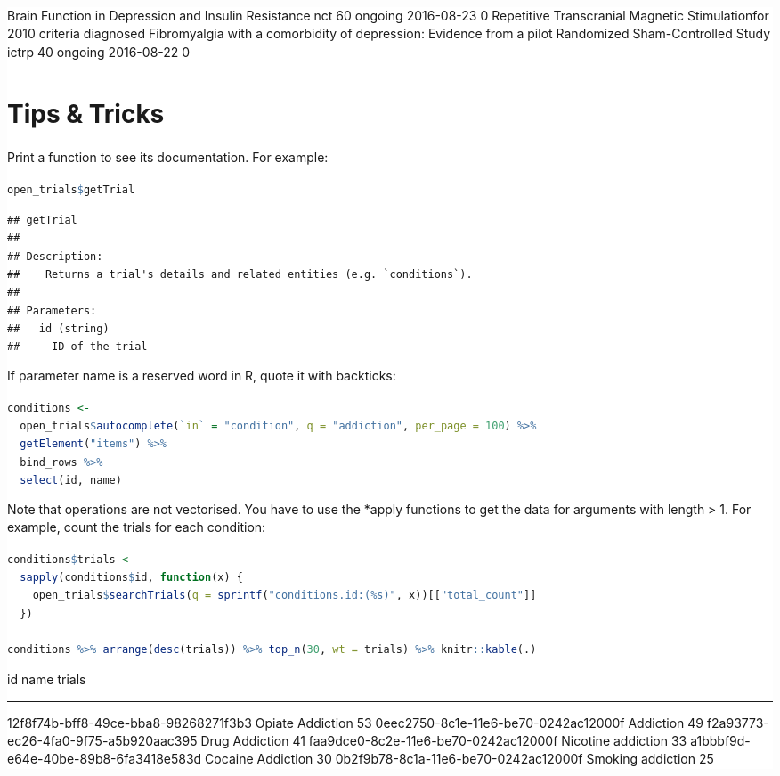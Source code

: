 Brain Function in Depression and Insulin Resistance                                                                                                                                                                      nct                   60  ongoing    2016-08-23               0
Repetitive Transcranial Magnetic Stimulationfor 2010 criteria diagnosed Fibromyalgia with a comorbidity of depression:  Evidence from a pilot Randomized Sham-Controlled Study                                           ictrp                 40  ongoing    2016-08-22               0

# Tips & Tricks

Print a function to see its documentation. For example: 

```r
open_trials$getTrial
```

```
## getTrial 
##  
## Description:
##    Returns a trial's details and related entities (e.g. `conditions`). 
## 
## Parameters:
##   id (string)
##     ID of the trial
```

If parameter name is a reserved word in R, quote it with backticks:

```r
conditions <- 
  open_trials$autocomplete(`in` = "condition", q = "addiction", per_page = 100) %>% 
  getElement("items") %>% 
  bind_rows %>%  
  select(id, name)
```

Note that operations are not vectorised. You have to use the *apply functions to
get the data for arguments with length > 1. For example, count the trials for
each condition:


```r
conditions$trials <- 
  sapply(conditions$id, function(x) {
    open_trials$searchTrials(q = sprintf("conditions.id:(%s)", x))[["total_count"]] 
  })  
  
conditions %>% arrange(desc(trials)) %>% top_n(30, wt = trials) %>% knitr::kable(.)
```



id                                     name                                                      trials
-------------------------------------  -------------------------------------------------------  -------
12f8f74b-bff8-49ce-bba8-98268271f3b3   Opiate Addiction                                              53
0eec2750-8c1e-11e6-be70-0242ac12000f   Addiction                                                     49
f2a93773-ec26-4fa0-9f75-a5b920aac395   Drug Addiction                                                41
faa9dce0-8c2e-11e6-be70-0242ac12000f   Nicotine addiction                                            33
a1bbbf9d-e64e-40be-89b8-6fa3418e583d   Cocaine Addiction                                             30
0b2f9b78-8c1a-11e6-be70-0242ac12000f   Smoking addiction                                             25